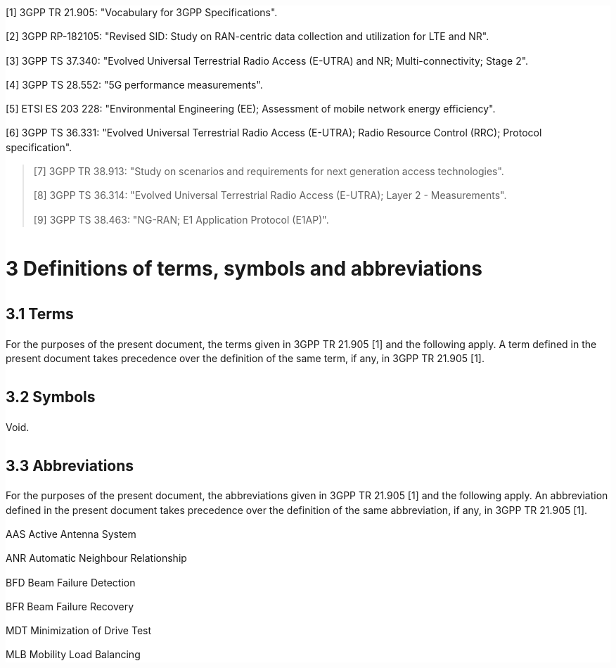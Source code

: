 \[1\] 3GPP TR 21.905: \"Vocabulary for 3GPP Specifications\".

\[2\] 3GPP RP-182105: \"Revised SID: Study on RAN-centric data
collection and utilization for LTE and NR\".

\[3\] 3GPP TS 37.340: \"Evolved Universal Terrestrial Radio Access
(E-UTRA) and NR; Multi-connectivity; Stage 2\".

\[4\] 3GPP TS 28.552: \"5G performance measurements\".

\[5\] ETSI ES 203 228: \"Environmental Engineering (EE); Assessment of
mobile network energy efficiency\".

\[6\] 3GPP TS 36.331: \"Evolved Universal Terrestrial Radio Access
(E-UTRA); Radio Resource Control (RRC); Protocol specification\".

> \[7\] 3GPP TR 38.913: \"Study on scenarios and requirements for next
> generation access technologies\".
>
> \[8\] 3GPP TS 36.314: \"Evolved Universal Terrestrial Radio Access
> (E-UTRA); Layer 2 - Measurements\".
>
> \[9\] 3GPP TS 38.463: \"NG-RAN; E1 Application Protocol (E1AP)\".

3 Definitions of terms, symbols and abbreviations
=================================================

3.1 Terms
---------

For the purposes of the present document, the terms given in 3GPP
TR 21.905 \[1\] and the following apply. A term defined in the present
document takes precedence over the definition of the same term, if any,
in 3GPP TR 21.905 \[1\].

3.2 Symbols
-----------

Void.

3.3 Abbreviations
-----------------

For the purposes of the present document, the abbreviations given in
3GPP TR 21.905 \[1\] and the following apply. An abbreviation defined in
the present document takes precedence over the definition of the same
abbreviation, if any, in 3GPP TR 21.905 \[1\].

AAS Active Antenna System

ANR Automatic Neighbour Relationship

BFD Beam Failure Detection

BFR Beam Failure Recovery

MDT Minimization of Drive Test

MLB Mobility Load Balancing
